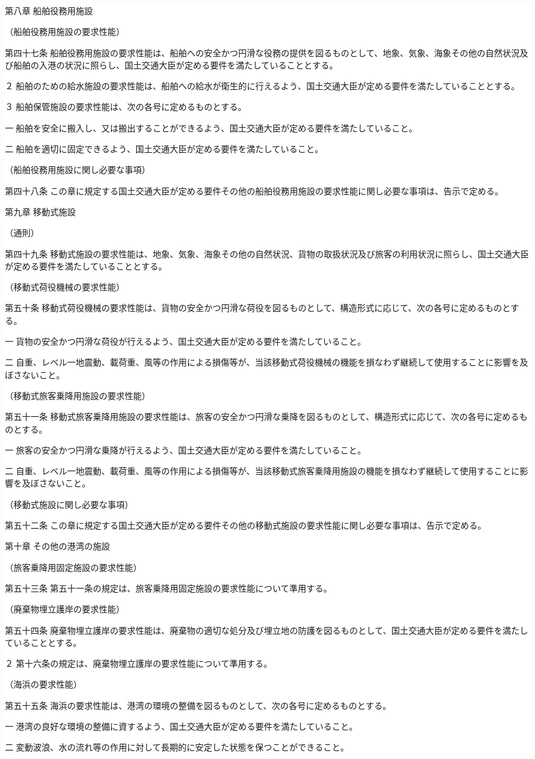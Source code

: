 第八章 船舶役務用施設

（船舶役務用施設の要求性能）

第四十七条 船舶役務用施設の要求性能は、船舶への安全かつ円滑な役務の提供を図るものとして、地象、気象、海象その他の自然状況及び船舶の入港の状況に照らし、国土交通大臣が定める要件を満たしていることとする。

２ 船舶のための給水施設の要求性能は、船舶への給水が衛生的に行えるよう、国土交通大臣が定める要件を満たしていることとする。

３ 船舶保管施設の要求性能は、次の各号に定めるものとする。

一 船舶を安全に搬入し、又は搬出することができるよう、国土交通大臣が定める要件を満たしていること。

二 船舶を適切に固定できるよう、国土交通大臣が定める要件を満たしていること。

（船舶役務用施設に関し必要な事項）

第四十八条 この章に規定する国土交通大臣が定める要件その他の船舶役務用施設の要求性能に関し必要な事項は、告示で定める。

第九章 移動式施設

（通則）

第四十九条 移動式施設の要求性能は、地象、気象、海象その他の自然状況、貨物の取扱状況及び旅客の利用状況に照らし、国土交通大臣が定める要件を満たしていることとする。

（移動式荷役機械の要求性能）

第五十条 移動式荷役機械の要求性能は、貨物の安全かつ円滑な荷役を図るものとして、構造形式に応じて、次の各号に定めるものとする。

一 貨物の安全かつ円滑な荷役が行えるよう、国土交通大臣が定める要件を満たしていること。

二 自重、レベル一地震動、載荷重、風等の作用による損傷等が、当該移動式荷役機械の機能を損なわず継続して使用することに影響を及ぼさないこと。

（移動式旅客乗降用施設の要求性能）

第五十一条 移動式旅客乗降用施設の要求性能は、旅客の安全かつ円滑な乗降を図るものとして、構造形式に応じて、次の各号に定めるものとする。

一 旅客の安全かつ円滑な乗降が行えるよう、国土交通大臣が定める要件を満たしていること。

二 自重、レベル一地震動、載荷重、風等の作用による損傷等が、当該移動式旅客乗降用施設の機能を損なわず継続して使用することに影響を及ぼさないこと。

（移動式施設に関し必要な事項）

第五十二条 この章に規定する国土交通大臣が定める要件その他の移動式施設の要求性能に関し必要な事項は、告示で定める。

第十章 その他の港湾の施設

（旅客乗降用固定施設の要求性能）

第五十三条 第五十一条の規定は、旅客乗降用固定施設の要求性能について準用する。

（廃棄物埋立護岸の要求性能）

第五十四条 廃棄物埋立護岸の要求性能は、廃棄物の適切な処分及び埋立地の防護を図るものとして、国土交通大臣が定める要件を満たしていることとする。

２ 第十六条の規定は、廃棄物埋立護岸の要求性能について準用する。

（海浜の要求性能）

第五十五条 海浜の要求性能は、港湾の環境の整備を図るものとして、次の各号に定めるものとする。

一 港湾の良好な環境の整備に資するよう、国土交通大臣が定める要件を満たしていること。

二 変動波浪、水の流れ等の作用に対して長期的に安定した状態を保つことができること。
